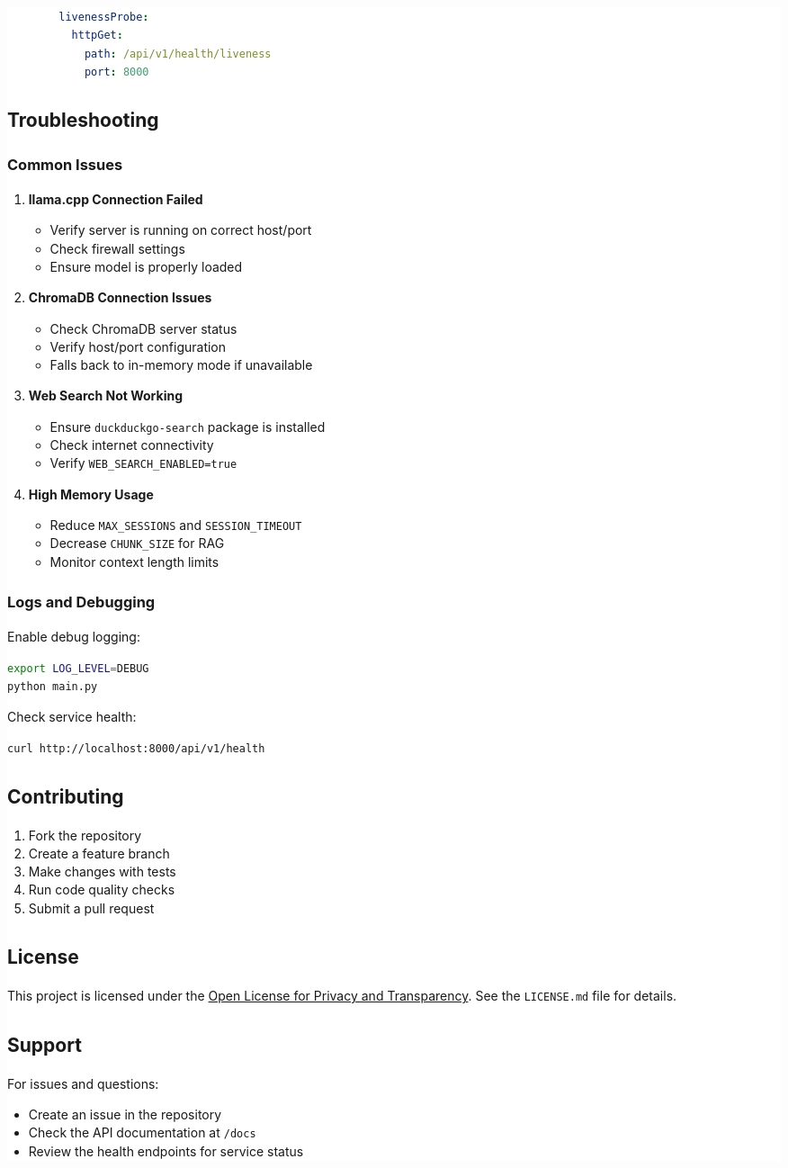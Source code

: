 ```yaml
        livenessProbe:
          httpGet:
            path: /api/v1/health/liveness
            port: 8000
```

## Troubleshooting

### Common Issues

1. **llama.cpp Connection Failed**
   - Verify server is running on correct host/port
   - Check firewall settings
   - Ensure model is properly loaded

2. **ChromaDB Connection Issues**
   - Check ChromaDB server status
   - Verify host/port configuration
   - Falls back to in-memory mode if unavailable

3. **Web Search Not Working**
   - Ensure `duckduckgo-search` package is installed
   - Check internet connectivity
   - Verify `WEB_SEARCH_ENABLED=true`

4. **High Memory Usage**
   - Reduce `MAX_SESSIONS` and `SESSION_TIMEOUT`
   - Decrease `CHUNK_SIZE` for RAG
   - Monitor context length limits

### Logs and Debugging

Enable debug logging:
```bash
export LOG_LEVEL=DEBUG
python main.py
```

Check service health:
```bash
curl http://localhost:8000/api/v1/health
```

## Contributing

1. Fork the repository
2. Create a feature branch
3. Make changes with tests
4. Run code quality checks
5. Submit a pull request

## License

This project is licensed under the [Open License for Privacy and Transparency](LICENSE.md). See the `LICENSE.md` file for details.

## Support

For issues and questions:
- Create an issue in the repository
- Check the API documentation at `/docs`
- Review the health endpoints for service status
